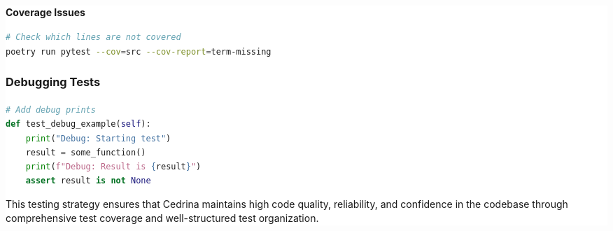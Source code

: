 **Coverage Issues**
```bash
# Check which lines are not covered
poetry run pytest --cov=src --cov-report=term-missing
```

### Debugging Tests

```python
# Add debug prints
def test_debug_example(self):
    print("Debug: Starting test")
    result = some_function()
    print(f"Debug: Result is {result}")
    assert result is not None
```

This testing strategy ensures that Cedrina maintains high code quality, reliability, and confidence in the codebase through comprehensive test coverage and well-structured test organization. 